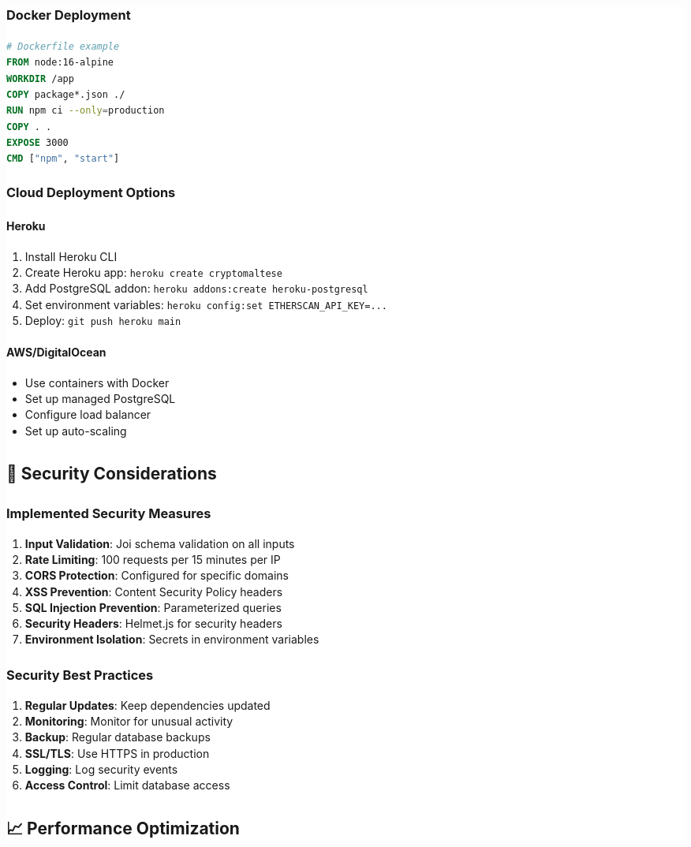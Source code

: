 ### Docker Deployment

```dockerfile
# Dockerfile example
FROM node:16-alpine
WORKDIR /app
COPY package*.json ./
RUN npm ci --only=production
COPY . .
EXPOSE 3000
CMD ["npm", "start"]
```

### Cloud Deployment Options

#### Heroku
1. Install Heroku CLI
2. Create Heroku app: `heroku create cryptomaltese`
3. Add PostgreSQL addon: `heroku addons:create heroku-postgresql`
4. Set environment variables: `heroku config:set ETHERSCAN_API_KEY=...`
5. Deploy: `git push heroku main`

#### AWS/DigitalOcean
- Use containers with Docker
- Set up managed PostgreSQL
- Configure load balancer
- Set up auto-scaling

## 🔐 Security Considerations

### Implemented Security Measures

1. **Input Validation**: Joi schema validation on all inputs
2. **Rate Limiting**: 100 requests per 15 minutes per IP
3. **CORS Protection**: Configured for specific domains
4. **XSS Prevention**: Content Security Policy headers
5. **SQL Injection Prevention**: Parameterized queries
6. **Security Headers**: Helmet.js for security headers
7. **Environment Isolation**: Secrets in environment variables

### Security Best Practices

1. **Regular Updates**: Keep dependencies updated
2. **Monitoring**: Monitor for unusual activity
3. **Backup**: Regular database backups
4. **SSL/TLS**: Use HTTPS in production
5. **Logging**: Log security events
6. **Access Control**: Limit database access

## 📈 Performance Optimization

